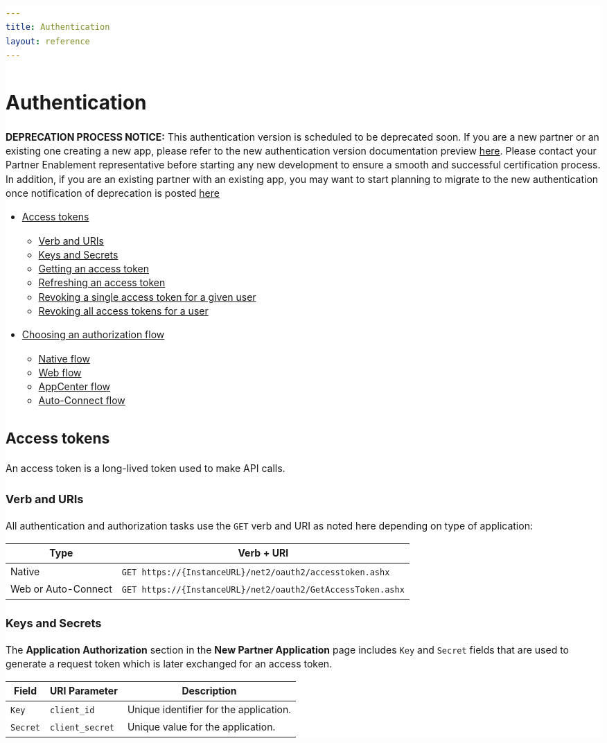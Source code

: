 ```yaml
---
title: Authentication
layout: reference
---
```


# Authentication

**DEPRECATION PROCESS NOTICE:** This authentication version is scheduled to be deprecated soon. If you are a new partner or an existing one creating a new app, please refer to the new authentication version documentation preview [here](/api-preview/auth/apidoc.html). Please contact your Partner Enablement representative before starting any new development to ensure a smooth and successful certification process. In addition, if you are an existing partner with an existing app, you may want to start planning to migrate to the new authentication once notification of deprecation is posted [here](/changelog/)

* [Access tokens](#access-tokens)
	* [Verb and URIs](#verbs-and-uris)
	* [Keys and Secrets](#keys-and-secrets)
	* [Getting an access token](#getting-access-token)
	* [Refreshing an access token](#refreshing-access-token)
	* [Revoking a single access token for a given user](#revoke-single-access-token)
	* [Revoking all access tokens for a user](#revoke-all-access-tokens)  


* [Choosing an authorization flow](#choosing-authorization-flow)
	* [Native flow](#native)
	* [Web flow](#web)
	* [AppCenter flow](#app-center)
	* [Auto-Connect flow](#auto-connect)

## <a name="access-tokens"></a>Access tokens
An access token is a long-lived token used to make API calls.

### <a name="verbs-and-uris"></a>Verb and URIs
All authentication and authorization tasks use the `GET` verb and URI as noted here depending on type of application:

Type | Verb + URI
-----|-----------
Native|`GET https://{InstanceURL}/net2/oauth2/accesstoken.ashx`
Web or Auto-Connect|`GET https://{InstanceURL}/net2/oauth2/GetAccessToken.ashx`

### <a name="keys-and-secrets"></a>Keys and Secrets
The **Application Authorization** section in the **New Partner Application** page includes `Key` and `Secret` fields that are used to generate a request token which is later exchanged for an access token.

Field|URI Parameter|Description
-----|-------------|-----------
<a name="key"></a>`Key`|`client_id`|Unique identifier for the application.
<a name="secret"></a>`Secret`|`client_secret`|Unique value for the application.
